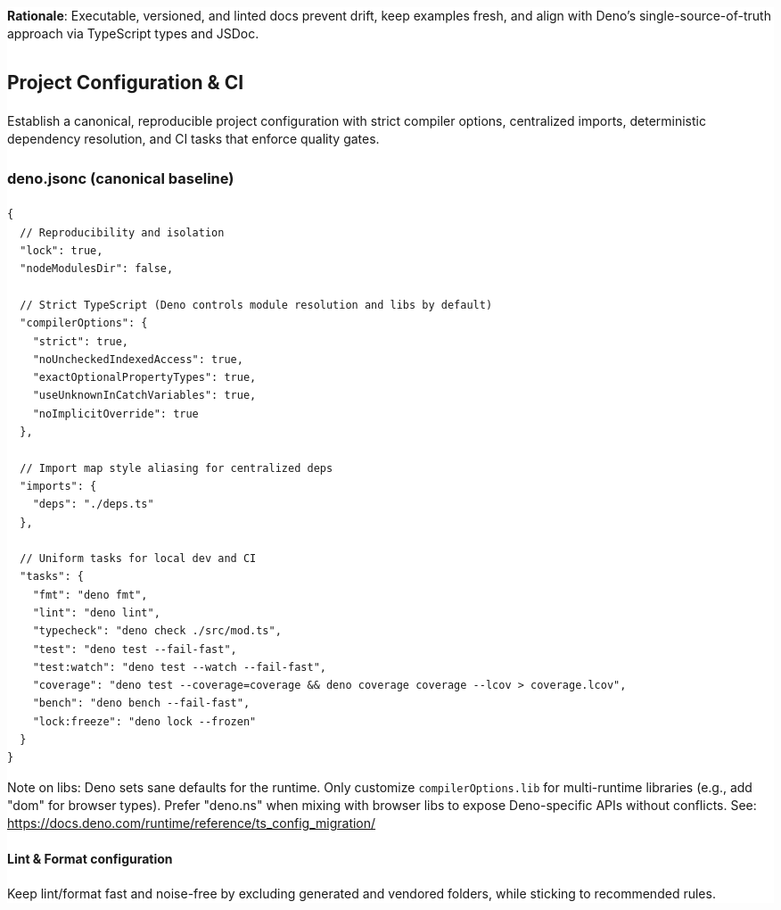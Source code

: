 **Rationale**: Executable, versioned, and linted docs prevent drift, keep examples fresh, and align
with Deno’s single-source-of-truth approach via TypeScript types and JSDoc.

## Project Configuration & CI

Establish a canonical, reproducible project configuration with strict compiler options, centralized
imports, deterministic dependency resolution, and CI tasks that enforce quality gates.

### deno.jsonc (canonical baseline)

```jsonc
{
  // Reproducibility and isolation
  "lock": true,
  "nodeModulesDir": false,

  // Strict TypeScript (Deno controls module resolution and libs by default)
  "compilerOptions": {
    "strict": true,
    "noUncheckedIndexedAccess": true,
    "exactOptionalPropertyTypes": true,
    "useUnknownInCatchVariables": true,
    "noImplicitOverride": true
  },

  // Import map style aliasing for centralized deps
  "imports": {
    "deps": "./deps.ts"
  },

  // Uniform tasks for local dev and CI
  "tasks": {
    "fmt": "deno fmt",
    "lint": "deno lint",
    "typecheck": "deno check ./src/mod.ts",
    "test": "deno test --fail-fast",
    "test:watch": "deno test --watch --fail-fast",
    "coverage": "deno test --coverage=coverage && deno coverage coverage --lcov > coverage.lcov",
    "bench": "deno bench --fail-fast",
    "lock:freeze": "deno lock --frozen"
  }
}
```

Note on libs: Deno sets sane defaults for the runtime. Only customize `compilerOptions.lib` for
multi-runtime libraries (e.g., add "dom" for browser types). Prefer "deno.ns" when mixing with
browser libs to expose Deno-specific APIs without conflicts. See:
<https://docs.deno.com/runtime/reference/ts_config_migration/>

#### Lint & Format configuration

Keep lint/format fast and noise-free by excluding generated and vendored folders, while sticking to
recommended rules.
